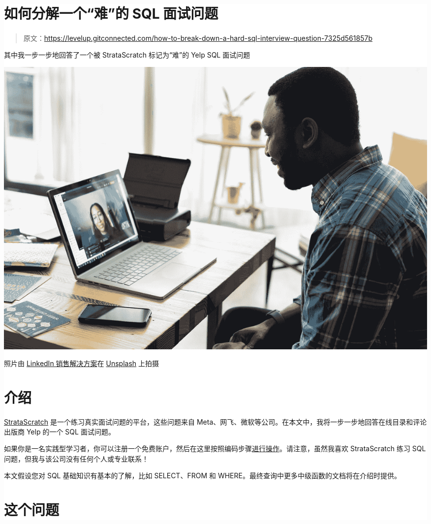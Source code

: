 # 如何分解一个“难”的 SQL 面试问题

> 原文：<https://levelup.gitconnected.com/how-to-break-down-a-hard-sql-interview-question-7325d561857b>

其中我一步一步地回答了一个被 StrataScratch 标记为“难”的 Yelp SQL 面试问题

![](img/2cbdeb59ac0813e364fe066067fd3a7b.png)

照片由 [LinkedIn 销售解决方案](https://unsplash.com/@linkedinsalesnavigator?utm_source=medium&utm_medium=referral)在 [Unsplash](https://unsplash.com?utm_source=medium&utm_medium=referral) 上拍摄

# 介绍

[StrataScratch](https://www.stratascratch.com/) 是一个练习真实面试问题的平台，这些问题来自 Meta、网飞、微软等公司。在本文中，我将一步一步地回答在线目录和评论出版商 Yelp 的一个 SQL 面试问题。

如果你是一名实践型学习者，你可以注册一个免费账户，然后在这里按照编码步骤[进行操作](https://platform.stratascratch.com/coding/10046-top-5-states-with-5-star-businesses?code_type=3)。请注意，虽然我喜欢 StrataScratch 练习 SQL 问题，但我与该公司没有任何个人或专业联系！

本文假设您对 SQL 基础知识有基本的了解，比如 SELECT、FROM 和 WHERE。最终查询中更多中级函数的文档将在介绍时提供。

# 这个问题
